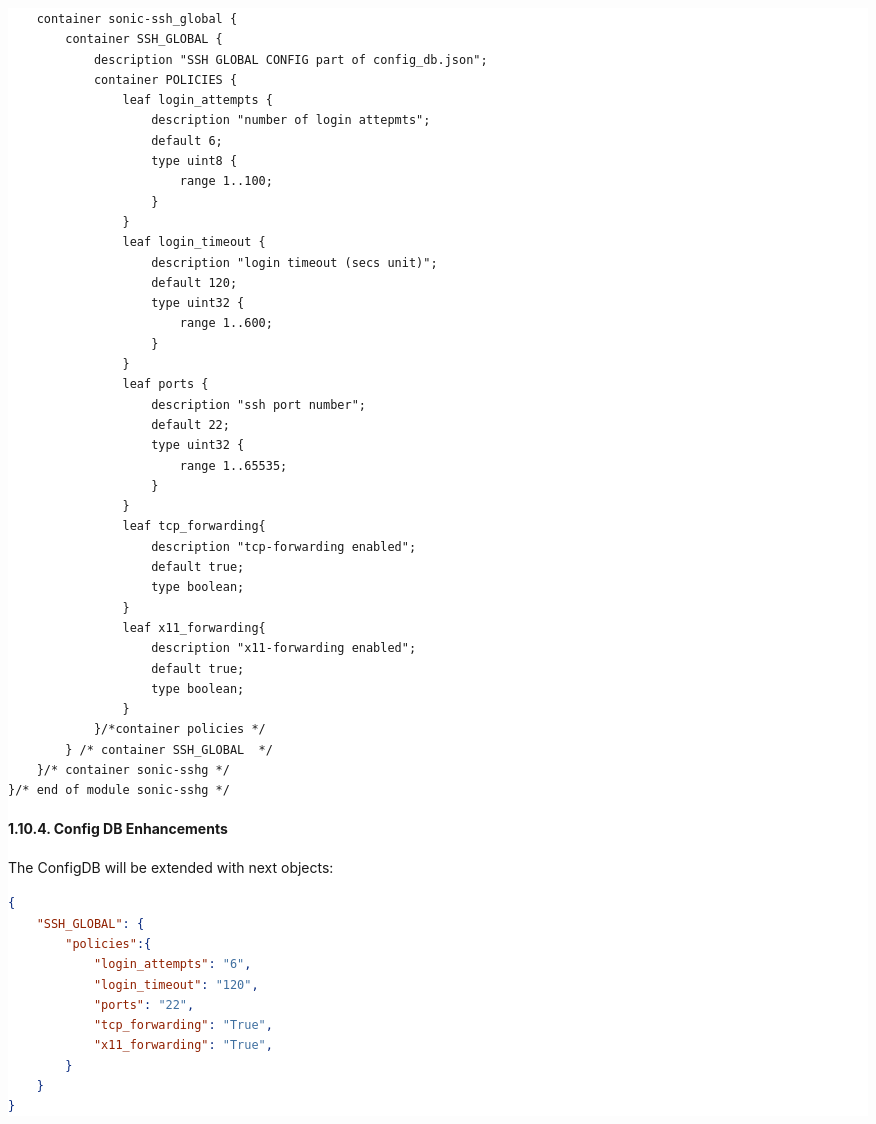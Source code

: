 ```yang
    container sonic-ssh_global {
		container SSH_GLOBAL {
			description "SSH GLOBAL CONFIG part of config_db.json";
			container POLICIES {
				leaf login_attempts {
					description "number of login attepmts";
					default 6;
					type uint8 {
						range 1..100;
					}
				}
				leaf login_timeout {
					description "login timeout (secs unit)";
					default 120;
					type uint32 {
						range 1..600;
					}
				}
				leaf ports {
					description "ssh port number";
					default 22;
					type uint32 {
						range 1..65535;
					}
				}
				leaf tcp_forwarding{
					description "tcp-forwarding enabled";
					default true;
					type boolean;
				}
				leaf x11_forwarding{
					description "x11-forwarding enabled";
					default true;
					type boolean;
				}
			}/*container policies */
		} /* container SSH_GLOBAL  */
    }/* container sonic-sshg */
}/* end of module sonic-sshg */
```
####  1.10.4. <a name='ConfigDBEnhancements'></a>Config DB Enhancements

The ConfigDB will be extended with next objects:

```json
{
	"SSH_GLOBAL": {
		"policies":{
			"login_attempts": "6",
			"login_timeout": "120",
			"ports": "22",
			"tcp_forwarding": "True",
			"x11_forwarding": "True",
		}
	}
}
```
